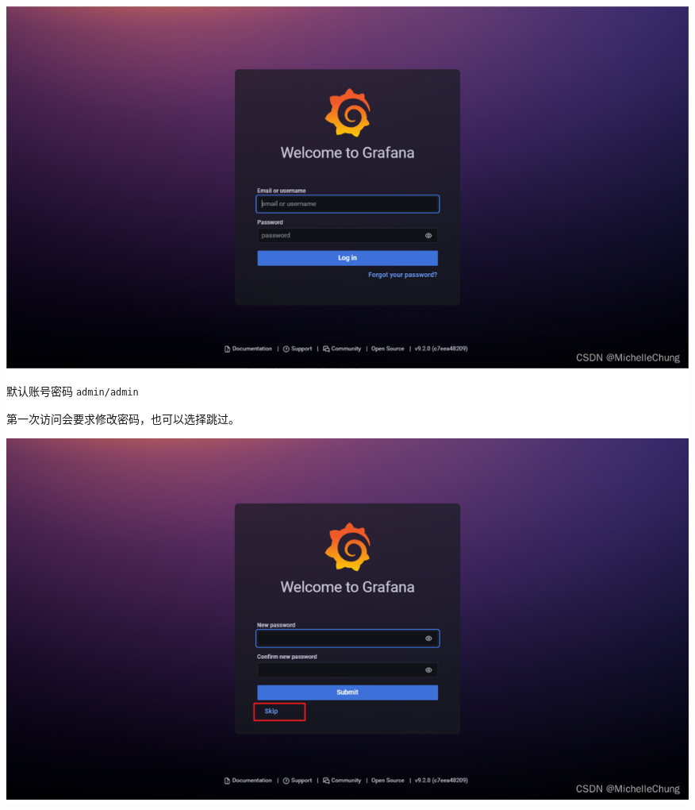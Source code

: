 ![在这里插入图片描述](img07/29e16b262f42405eb1a69089c3b427fe.png)

默认账号密码 `admin/admin`

第一次访问会要求修改密码，也可以选择跳过。

![在这里插入图片描述](img07/9d31f000b43441588c0c6b44ca499593.png)
